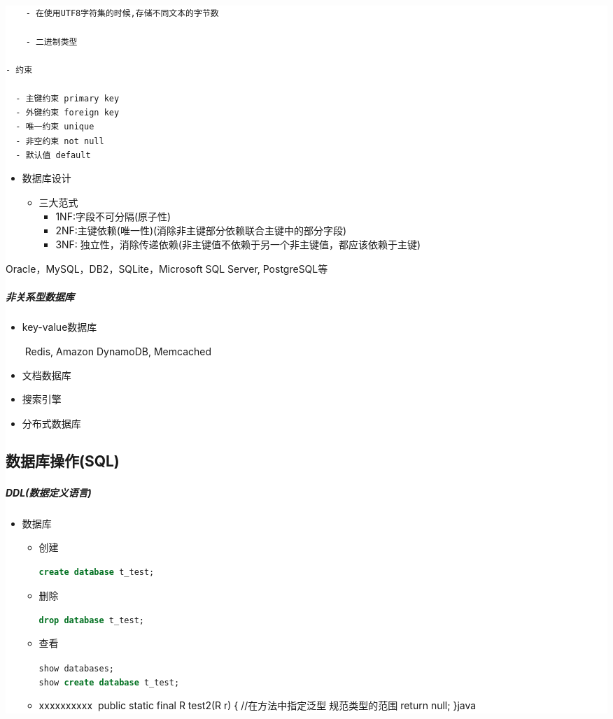         - 在使用UTF8字符集的时候,存储不同文本的字节数
        
        - 二进制类型
  
    - 约束
  
      - 主键约束 primary key
      - 外键约束 foreign key
      - 唯一约束 unique
      - 非空约束 not null
      - 默认值 default
  
  - 数据库设计
  
    - 三大范式
      - 1NF:字段不可分隔(原子性)
      - 2NF:主键依赖(唯一性)(消除非主键部分依赖联合主键中的部分字段)
      - 3NF: 独立性，消除传递依赖(非主键值不依赖于另一个非主键值，都应该依赖于主键)

Oracle，MySQL，DB2，SQLite，Microsoft SQL Server, PostgreSQL等

##### 非关系型数据库

- key-value数据库

  ​	Redis, Amazon DynamoDB, Memcached

 - 文档数据库

 - 搜索引擎

 - 分布式数据库

## 数据库操作(SQL)

##### DDL(数据定义语言)

- 数据库

  - 创建

    ```sql
    create database t_test;
    ```

  - 删除

    ```sql
    drop database t_test;
    ```

  - 查看

    ```sql
    show databases;
    show create database t_test;
    ```

  - xxxxxxxxxx     public static final <R extends List> R test2(R r) {        //在方法中指定泛型  规范类型的范围        return null;    }java
